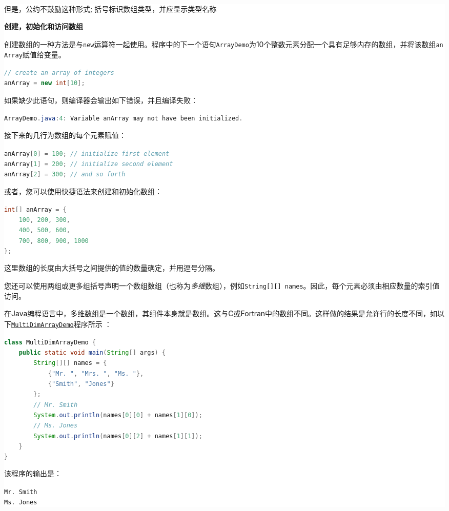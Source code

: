 但是，公约不鼓励这种形式; 括号标识数组类型，并应显示类型名称

**创建，初始化和访问数组**

创建数组的一种方法是与`new`运算符一起使用。程序中的下一个语句`ArrayDemo`为10个整数元素分配一个具有足够内存的数组，并将该数组`anArray`赋值给变量。

````java
// create an array of integers
anArray = new int[10];
````

如果缺少此语句，则编译器会输出如下错误，并且编译失败：

````java
ArrayDemo.java:4: Variable anArray may not have been initialized.
````

接下来的几行为数组的每个元素赋值：

````java
anArray[0] = 100; // initialize first element
anArray[1] = 200; // initialize second element
anArray[2] = 300; // and so forth
````

或者，您可以使用快捷语法来创建和初始化数组：

````java
int[] anArray = { 
    100, 200, 300,
    400, 500, 600, 
    700, 800, 900, 1000
};
````

这里数组的长度由大括号之间提供的值的数量确定，并用逗号分隔。

您还可以使用两组或更多组括号声明一个数组数组（也称为*多维*数组），例如`String[][] names`。因此，每个元素必须由相应数量的索引值访问。

在Java编程语言中，多维数组是一个数组，其组件本身就是数组。这与C或Fortran中的数组不同。这样做的结果是允许行的长度不同，如以下[`MultiDimArrayDemo`](https://docs.oracle.com/javase/tutorial/java/nutsandbolts/examples/MultiDimArrayDemo.java)程序所示 ：

````java
class MultiDimArrayDemo {
    public static void main(String[] args) {
        String[][] names = {
            {"Mr. ", "Mrs. ", "Ms. "},
            {"Smith", "Jones"}
        };
        // Mr. Smith
        System.out.println(names[0][0] + names[1][0]);
        // Ms. Jones
        System.out.println(names[0][2] + names[1][1]);
    }
}
````

该程序的输出是：

````shell
Mr. Smith
Ms. Jones
````
